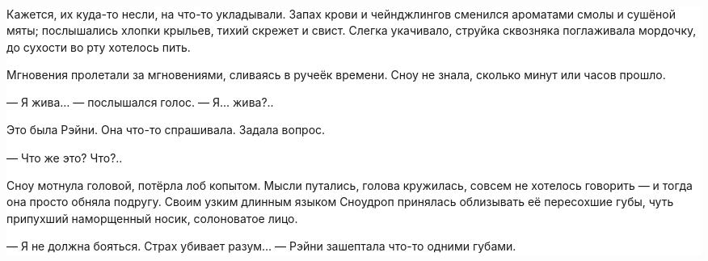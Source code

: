 Кажется, их куда-то несли, на что-то укладывали. Запах крови и чейнджлингов сменился ароматами смолы и сушёной мяты; послышались хлопки крыльев, тихий скрежет и свист. Слегка укачивало, струйка сквозняка поглаживала мордочку, до сухости во рту хотелось пить.

Мгновения пролетали за мгновениями, сливаясь в ручеёк времени. Сноу не знала, сколько минут или часов прошло.

— Я жива… — послышался голос. — Я… жива?..

Это была Рэйни. Она что-то спрашивала. Задала вопрос.

— Что же это? Что?..

Сноу мотнула головой, потёрла лоб копытом. Мысли путались, голова кружилась, совсем не хотелось говорить — и тогда она просто обняла подругу. Своим узким длинным языком Сноудроп принялась облизывать её пересохшие губы, чуть припухший наморщенный носик, солоноватое лицо.

— Я не должна бояться. Страх убивает разум… — Рэйни зашептала что-то одними губами.

